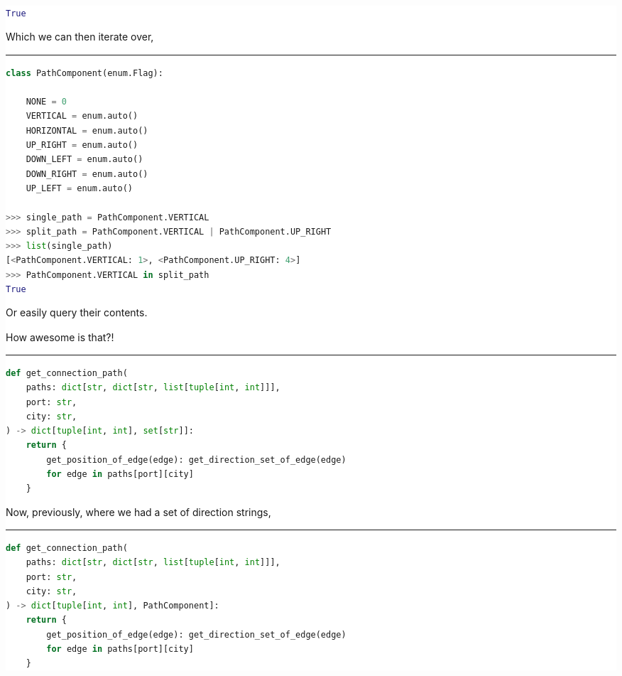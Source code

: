 ```python [13-14]
True
```


Which we can then iterate over, 

------

```python [15-16]
class PathComponent(enum.Flag):

    NONE = 0
    VERTICAL = enum.auto()
    HORIZONTAL = enum.auto()
    UP_RIGHT = enum.auto()
    DOWN_LEFT = enum.auto()
    DOWN_RIGHT = enum.auto()
    UP_LEFT = enum.auto()
    
>>> single_path = PathComponent.VERTICAL
>>> split_path = PathComponent.VERTICAL | PathComponent.UP_RIGHT
>>> list(single_path)
[<PathComponent.VERTICAL: 1>, <PathComponent.UP_RIGHT: 4>]
>>> PathComponent.VERTICAL in split_path
True
```


Or easily query their contents.

How awesome is that?!

------
```python [5]
def get_connection_path(
    paths: dict[str, dict[str, list[tuple[int, int]]], 
    port: str,
    city: str,
) -> dict[tuple[int, int], set[str]]:
    return {
        get_position_of_edge(edge): get_direction_set_of_edge(edge)
        for edge in paths[port][city]
    }
```

Now, previously, where we had a set of direction strings, 

------
```python [5]
def get_connection_path(
    paths: dict[str, dict[str, list[tuple[int, int]]], 
    port: str,
    city: str,
) -> dict[tuple[int, int], PathComponent]:
    return {
        get_position_of_edge(edge): get_direction_set_of_edge(edge)
        for edge in paths[port][city]
    }
```
